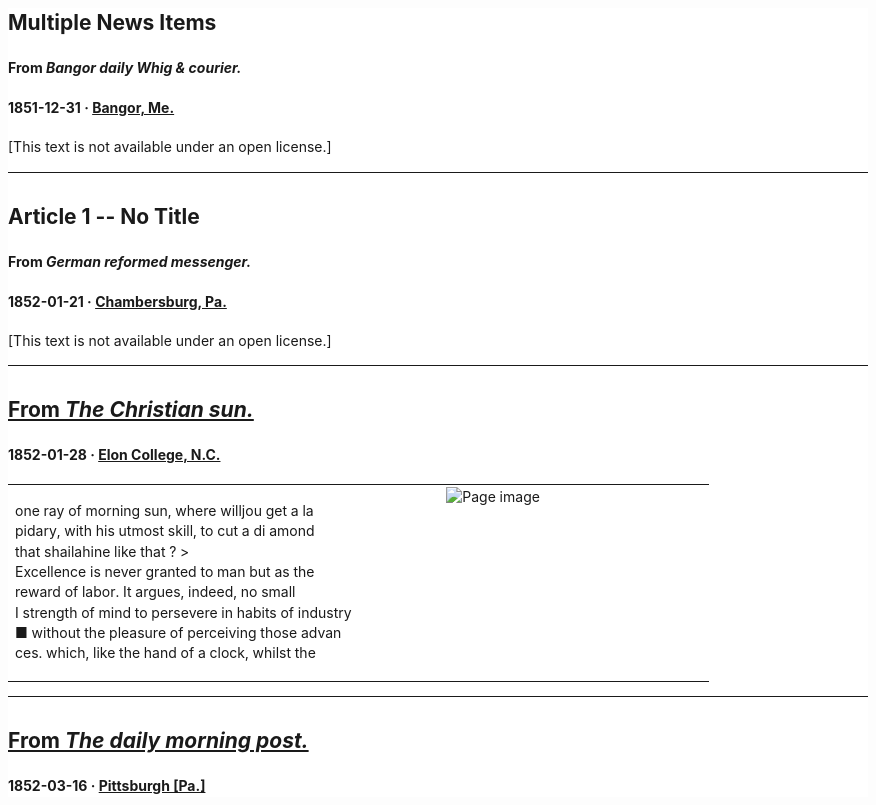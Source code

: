 
## Multiple News Items

#### From _Bangor daily Whig & courier._

#### 1851-12-31 &middot; [Bangor, Me.](http://dbpedia.org/resource/Bangor%2C_Maine)

[This text is not available under an open license.]

---

## Article 1 -- No Title

#### From _German reformed messenger._

#### 1852-01-21 &middot; [Chambersburg, Pa.](http://dbpedia.org/resource/Chambersburg%2C_Pennsylvania)

[This text is not available under an open license.]

---

## [From _The Christian sun._](https://newspapers.digitalnc.org/lccn/sn93062839/1852-01-28/ed-1/seq-3/)

#### 1852-01-28 &middot; [Elon College, N.C.](http://dbpedia.org/resource/Greensboro%2C_North_Carolina)

<table style="width: 100%;"><tr><td style="width: 50%">

  
one ray of morning sun, where willjou get a la­  
pidary, with his utmost skill, to cut a di amond  
that shailahine like that ? &gt;  
Excellence is never granted to man but as the  
reward of labor. It argues, indeed, no small  
I strength of mind to persevere in habits of industry  
■ without the pleasure of perceiving those advan­  
ces. which, like the hand of a clock, whilst the
</td><td style="width: 50%; max-height: 75%; margin: auto; display: block;">
<img alt="Page image" src="https://newspapers.digitalnc.org/images/iiif/batch_ncu_CsEL1_ver01%2Fdata%2F1852012801%2F0498.jp2/pct:72.19991971095945,11.773213769164014,16.82557205941389,4.921174428695401/!600,600/0/default.jpg"/>
</td>
</tr></table>

---

## [From _The daily morning post._](https://panewsarchive.psu.edu/lccn/sn84026248/1852-03-16/ed-1/seq-2/)

#### 1852-03-16 &middot; [Pittsburgh [Pa.]](http://dbpedia.org/resource/Pittsburgh)
